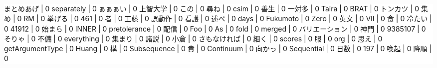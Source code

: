 まとめあげ | 0
separately | 0
ぁぁぁい | 0
上智大学 | 0
この | 0
尋ね | 0
csim | 0
善生 | 0
一対多 | 0
Taira | 0
BRAT | 0
トンカツ | 0
集め | 0
RM | 0
挙げる | 0
461 | 0
者 | 0
工藤 | 0
誤動作 | 0
看護 | 0
述べ | 0
days | 0
Fukumoto | 0
Zero | 0
英文 | 0
VII | 0
食 | 0
冷たい | 0
41912 | 0
始まら | 0
INNER | 0
pretolerance | 0
配信 | 0
Foo | 0
As | 0
fold | 0
merged | 0
バリエーション | 0
神門 | 0
9385107 | 0
そりゃ | 0
不備 | 0
everything | 0
集まり | 0
諸説 | 0
小倉 | 0
さもなければ | 0
細く | 0
scores | 0
服 | 0
org | 0
思え | 0
getArgumentType | 0
Huang | 0
構 | 0
Subsequence | 0
貴 | 0
Continuum | 0
向かっ | 0
Sequential | 0
日数 | 0
197 | 0
喚起 | 0
降順 | 0